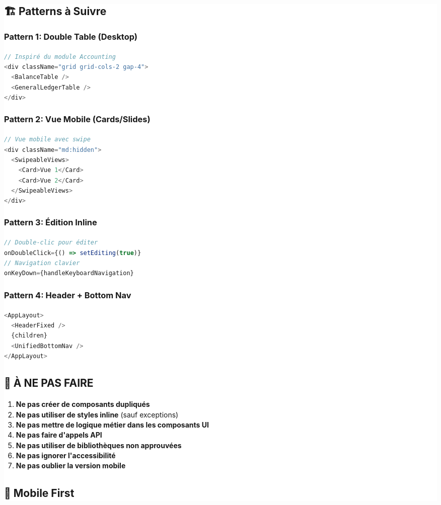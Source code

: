 ## 🏗️ Patterns à Suivre

### Pattern 1: Double Table (Desktop)
```typescript
// Inspiré du module Accounting
<div className="grid grid-cols-2 gap-4">
  <BalanceTable />
  <GeneralLedgerTable />
</div>
```

### Pattern 2: Vue Mobile (Cards/Slides)
```typescript
// Vue mobile avec swipe
<div className="md:hidden">
  <SwipeableViews>
    <Card>Vue 1</Card>
    <Card>Vue 2</Card>
  </SwipeableViews>
</div>
```

### Pattern 3: Édition Inline
```typescript
// Double-clic pour éditer
onDoubleClick={() => setEditing(true)}
// Navigation clavier
onKeyDown={handleKeyboardNavigation}
```

### Pattern 4: Header + Bottom Nav
```typescript
<AppLayout>
  <HeaderFixed />
  {children}
  <UnifiedBottomNav />
</AppLayout>
```

## 🚫 À NE PAS FAIRE

1. **Ne pas créer de composants dupliqués**
2. **Ne pas utiliser de styles inline** (sauf exceptions)
3. **Ne pas mettre de logique métier dans les composants UI**
4. **Ne pas faire d'appels API**
5. **Ne pas utiliser de bibliothèques non approuvées**
6. **Ne pas ignorer l'accessibilité**
7. **Ne pas oublier la version mobile**

## 📱 Mobile First
